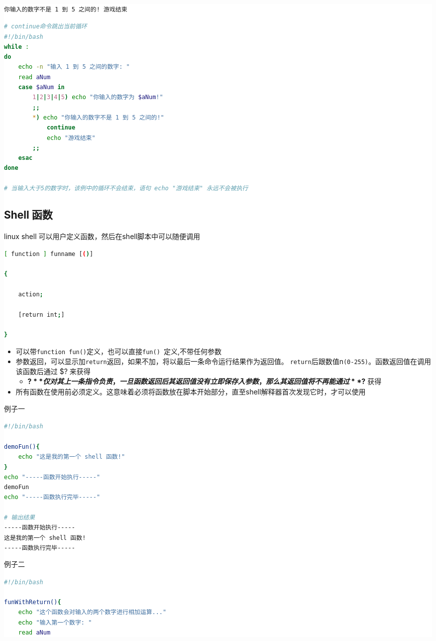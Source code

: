 ```bash
你输入的数字不是 1 到 5 之间的! 游戏结束
```
```bash
# continue命令跳出当前循环
#!/bin/bash
while :
do
    echo -n "输入 1 到 5 之间的数字: "
    read aNum
    case $aNum in
        1|2|3|4|5) echo "你输入的数字为 $aNum!"
        ;;
        *) echo "你输入的数字不是 1 到 5 之间的!"
            continue
            echo "游戏结束"
        ;;
    esac
done

# 当输入大于5的数字时，该例中的循环不会结束，语句 echo "游戏结束" 永远不会被执行
```
## Shell 函数
linux shell 可以用户定义函数，然后在shell脚本中可以随便调用
```bash
[ function ] funname [()]

{

    action;

    [return int;]

}
```

- 可以带`function fun()`定义，也可以直接`fun() `定义,不带任何参数
- 参数返回，可以显示加`return`返回，如果不加，将以最后一条命令运行结果作为返回值。 `return`后跟数值n`(0-255)`。函数返回值在调用该函数后通过 $? 来获得
   - **$?** 仅对其上一条指令负责，一旦函数返回后其返回值没有立即保存入参数，那么其返回值将不再能通过 **$?** 获得
- 所有函数在使用前必须定义。这意味着必须将函数放在脚本开始部分，直至shell解释器首次发现它时，才可以使用

例子一
```bash
#!/bin/bash

demoFun(){
    echo "这是我的第一个 shell 函数!"
}
echo "-----函数开始执行-----"
demoFun
echo "-----函数执行完毕-----"

# 输出结果
-----函数开始执行-----
这是我的第一个 shell 函数!
-----函数执行完毕-----
```
例子二
```bash
#!/bin/bash

funWithReturn(){
    echo "这个函数会对输入的两个数字进行相加运算..."
    echo "输入第一个数字: "
    read aNum
```